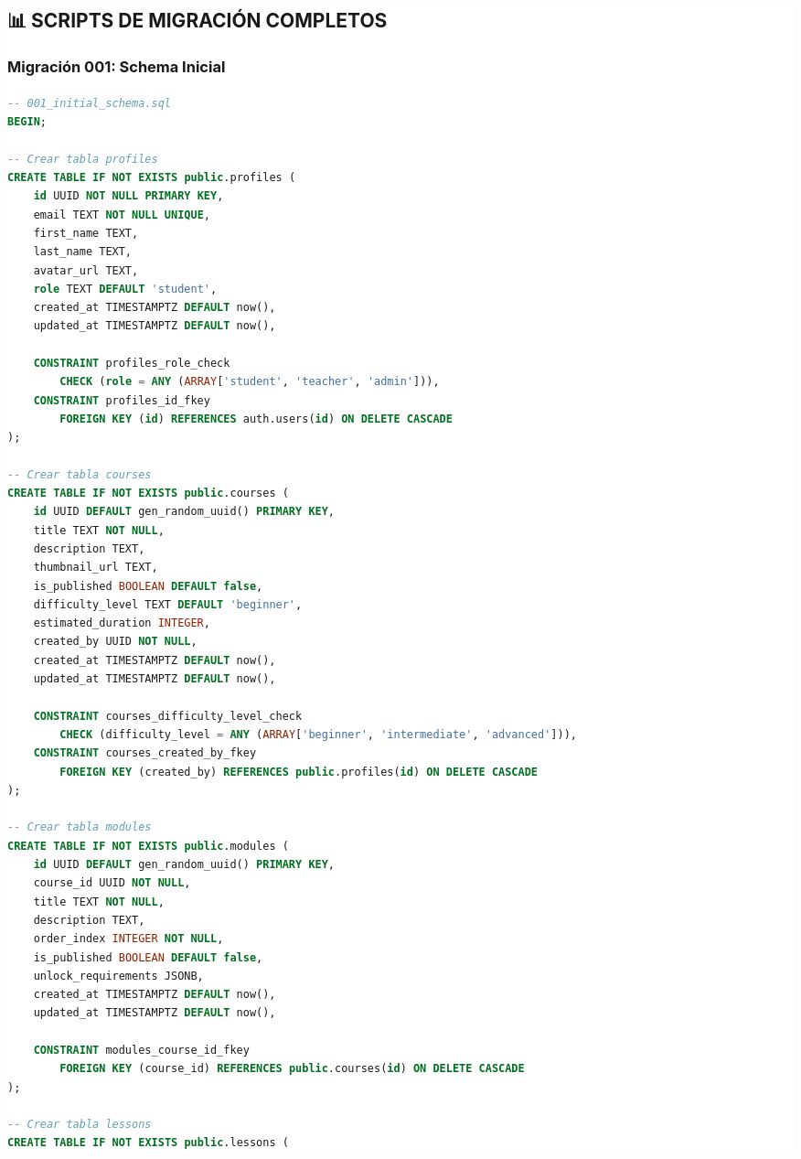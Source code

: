 
## 📊 SCRIPTS DE MIGRACIÓN COMPLETOS

### Migración 001: Schema Inicial

```sql
-- 001_initial_schema.sql
BEGIN;

-- Crear tabla profiles
CREATE TABLE IF NOT EXISTS public.profiles (
    id UUID NOT NULL PRIMARY KEY,
    email TEXT NOT NULL UNIQUE,
    first_name TEXT,
    last_name TEXT,
    avatar_url TEXT,
    role TEXT DEFAULT 'student',
    created_at TIMESTAMPTZ DEFAULT now(),
    updated_at TIMESTAMPTZ DEFAULT now(),
    
    CONSTRAINT profiles_role_check 
        CHECK (role = ANY (ARRAY['student', 'teacher', 'admin'])),
    CONSTRAINT profiles_id_fkey 
        FOREIGN KEY (id) REFERENCES auth.users(id) ON DELETE CASCADE
);

-- Crear tabla courses
CREATE TABLE IF NOT EXISTS public.courses (
    id UUID DEFAULT gen_random_uuid() PRIMARY KEY,
    title TEXT NOT NULL,
    description TEXT,
    thumbnail_url TEXT,
    is_published BOOLEAN DEFAULT false,
    difficulty_level TEXT DEFAULT 'beginner',
    estimated_duration INTEGER,
    created_by UUID NOT NULL,
    created_at TIMESTAMPTZ DEFAULT now(),
    updated_at TIMESTAMPTZ DEFAULT now(),
    
    CONSTRAINT courses_difficulty_level_check 
        CHECK (difficulty_level = ANY (ARRAY['beginner', 'intermediate', 'advanced'])),
    CONSTRAINT courses_created_by_fkey 
        FOREIGN KEY (created_by) REFERENCES public.profiles(id) ON DELETE CASCADE
);

-- Crear tabla modules
CREATE TABLE IF NOT EXISTS public.modules (
    id UUID DEFAULT gen_random_uuid() PRIMARY KEY,
    course_id UUID NOT NULL,
    title TEXT NOT NULL,
    description TEXT,
    order_index INTEGER NOT NULL,
    is_published BOOLEAN DEFAULT false,
    unlock_requirements JSONB,
    created_at TIMESTAMPTZ DEFAULT now(),
    updated_at TIMESTAMPTZ DEFAULT now(),
    
    CONSTRAINT modules_course_id_fkey 
        FOREIGN KEY (course_id) REFERENCES public.courses(id) ON DELETE CASCADE
);

-- Crear tabla lessons
CREATE TABLE IF NOT EXISTS public.lessons (
```